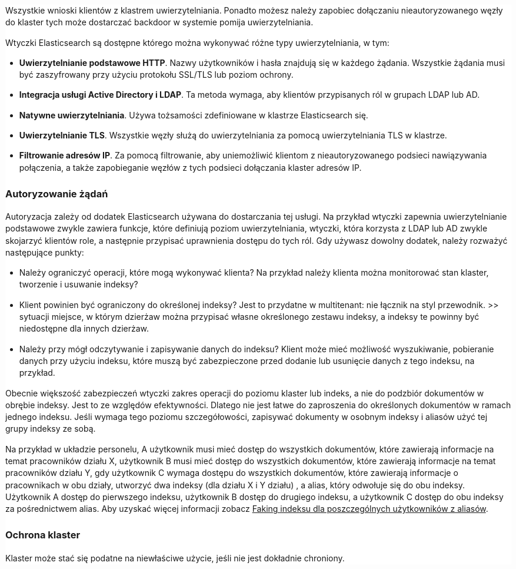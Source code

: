 Wszystkie wnioski klientów z klastrem uwierzytelniania. Ponadto możesz należy zapobiec dołączaniu nieautoryzowanego węzły do klaster tych może dostarczać backdoor w systemie pomija uwierzytelniania.

Wtyczki Elasticsearch są dostępne którego można wykonywać różne typy uwierzytelniania, w tym:

- **Uwierzytelnianie podstawowe HTTP**. Nazwy użytkowników i hasła znajdują się w każdego żądania. Wszystkie żądania musi być zaszyfrowany przy użyciu protokołu SSL/TLS lub poziom ochrony.

- **Integracja usługi Active Directory i LDAP**. Ta metoda wymaga, aby klientów przypisanych ról w grupach LDAP lub AD.

- **Natywne uwierzytelniania**. Używa tożsamości zdefiniowane w klastrze Elasticsearch się.

- **Uwierzytelnianie TLS**. Wszystkie węzły służą do uwierzytelniania za pomocą uwierzytelniania TLS w klastrze.

- **Filtrowanie adresów IP**. Za pomocą filtrowanie, aby uniemożliwić klientom z nieautoryzowanego podsieci nawiązywania połączenia, a także zapobieganie węzłów z tych podsieci dołączania klaster adresów IP.

### <a name="authorizing-client-requests"></a>Autoryzowanie żądań

Autoryzacja zależy od dodatek Elasticsearch używana do dostarczania tej usługi. Na przykład wtyczki zapewnia uwierzytelnianie podstawowe zwykle zawiera funkcje, które definiują poziom uwierzytelniania, wtyczki, która korzysta z LDAP lub AD zwykle skojarzyć klientów role, a następnie przypisać uprawnienia dostępu do tych ról. Gdy używasz dowolny dodatek, należy rozważyć następujące punkty:

- Należy ograniczyć operacji, które mogą wykonywać klienta? Na przykład należy klienta można monitorować stan klaster, tworzenie i usuwanie indeksy?

- Klient powinien być ograniczony do określonej indeksy? Jest to przydatne w multitenant: nie łącznik na styl przewodnik. >> sytuacji miejsce, w którym dzierżaw można przypisać własne określonego zestawu indeksy, a indeksy te powinny być niedostępne dla innych dzierżaw.

- Należy przy mógł odczytywanie i zapisywanie danych do indeksu? Klient może mieć możliwość wyszukiwanie, pobieranie danych przy użyciu indeksu, które muszą być zabezpieczone przed dodanie lub usunięcie danych z tego indeksu, na przykład.

Obecnie większość zabezpieczeń wtyczki zakres operacji do poziomu klaster lub indeks, a nie do podzbiór dokumentów w obrębie indeksy. Jest to ze względów efektywności. Dlatego nie jest łatwe do zaproszenia do określonych dokumentów w ramach jednego indeksu. Jeśli wymaga tego poziomu szczegółowości, zapisywać dokumenty w osobnym indeksy i aliasów użyć tej grupy indeksy ze sobą. 

Na przykład w układzie personelu, A użytkownik musi mieć dostęp do wszystkich dokumentów, które zawierają informacje na temat pracowników działu X, użytkownik B musi mieć dostęp do wszystkich dokumentów, które zawierają informacje na temat pracowników działu Y, gdy użytkownik C wymaga dostępu do wszystkich dokumentów, które zawierają informacje o pracownikach w obu działy, utworzyć dwa indeksy (dla działu X i Y działu) , a alias, który odwołuje się do obu indeksy. Użytkownik A dostęp do pierwszego indeksu, użytkownik B dostęp do drugiego indeksu, a użytkownik C dostęp do obu indeksy za pośrednictwem alias. Aby uzyskać więcej informacji zobacz [Faking indeksu dla poszczególnych użytkowników z aliasów][].

### <a name="protecting-the-cluster"></a>Ochrona klaster

Klaster może stać się podatne na niewłaściwe użycie, jeśli nie jest dokładnie chroniony. 


[Running Elasticsearch on Azure]: guidance-elasticsearch-running-on-azure.md
[Dostosowywanie wydajności spożyciu danych dla Elasticsearch Azure]: guidance-elasticsearch-tuning-data-ingestion-performance.md
[Tworzenie testowania środowiska dla Elasticsearch Azure]: guidance-elasticsearch-creating-performance-testing-environment.md
[Implementing a JMeter Test Plan for Elasticsearch]: guidance-elasticsearch-implementing-jmeter-test-plan.md
[Deploying a JMeter JUnit Sampler for Testing Elasticsearch Performance]: guidance-elasticsearch-deploying-jmeter-junit-sampler.md
[Dostosowywanie agregacji danych i wydajność kwerendy dla Elasticsearch Azure]: guidance-elasticsearch-tuning-data-aggregation-and-query-performance.md
[Configuring Resilience and Recovery on Elasticsearch on Azure]: guidance-elasticsearch-configuring-resilience-and-recovery.md
[Running the Automated Elasticsearch Resiliency Tests]: guidance-elasticsearch-configuring-resilience-and-recovery
[Apache JMeter]: http://jmeter.apache.org/
[Apache Lucene]: https://lucene.apache.org/
[Szyfrowanie dysków Azure dla systemu Windows i Linux oraz IaaS maszyny wirtualne podglądu]: ../azure-security-disk-encryption.md
[Usługi równoważenia obciążenia Azure]: ../load-balancer/load-balancer-overview.md
[ExpressRoute]: ../expressroute/expressroute-introduction.md
[usługi równoważenia obciążenia wewnętrznych]:  ../load-balancer/load-balancer-internal-overview.md
[Rozmiary maszyn wirtualnych]: ../virtual-machines/virtual-machines-linux-sizes.md
[Wymagania dotyczące pamięci]: #memory-requirements
[Wymagania sieci]: #network-requirements
[Odnajdowanie węzeł]: #node-discovery
[Query Tuning]: #query-tuning
[elasticsearch-scripts]: https://github.com/mspnp/azure-guidance/tree/master/scripts/ps
[A Highly Available Cloud Storage Service with Strong Consistency]: http://blogs.msdn.com/b/windowsazurestorage/archive/2011/11/20/windows-azure-storage-a-highly-available-cloud-storage-service-with-strong-consistency.aspx
[Dodatek chmura azure]: https://www.elastic.co/blog/azure-cloud-plugin-for-elasticsearch
[Azure diagnostyki Portal Azure]: https://azure.microsoft.com/blog/windows-azure-virtual-machine-monitoring-with-wad-extension/
[Pakiet administracyjny operacje Azure]: https://www.microsoft.com/server-cloud/operations-management-suite/overview.aspx
[Azure Quickstart Templates]: https://azure.microsoft.com/documentation/templates/
[Bigdesk]: http://bigdesk.org/
[interfejsy API kota]: https://www.elastic.co/guide/en/elasticsearch/reference/1.7/cat.html
[Konfigurowanie translog]: https://www.elastic.co/guide/en/elasticsearch/reference/current/index-modules-translog.html
[niestandardowe routingu]: https://www.elastic.co/guide/en/elasticsearch/reference/current/mapping-routing-field.html
[Wartości dokumentu]: https://www.elastic.co/guide/en/elasticsearch/guide/current/doc-values.html
[Elasticsearch]: https://www.elastic.co/products/elasticsearch
[Szef Elasticsearch]: https://mobz.github.io/elasticsearch-head/
[Elasticsearch.Net & ZAGNIEŻDŻONE]: http://nest.azurewebsites.net/
[elasticsearch-resilience-recovery]: guidance-elasticsearch-configuring-resilience-and-recovery.md
[Migawka Elasticsearch i przywracanie modułu]: https://www.elastic.co/guide/en/elasticsearch/reference/current/modules-snapshots.html
[Faking indeksu dla poszczególnych użytkowników z aliasów]: https://www.elastic.co/guide/en/elasticsearch/guide/current/faking-it.html
[rozmieszczenie danych pola]: https://www.elastic.co/guide/en/elasticsearch/reference/current/circuit-breaker.html#fielddata-circuit-breaker
[Wymuszanie korespondencji seryjnej]: https://www.elastic.co/guide/en/elasticsearch/reference/2.1/indices-forcemerge.html
[gossiping]: https://en.wikipedia.org/wiki/Gossip_protocol
[Kibana]: https://www.elastic.co/downloads/kibana
[Kopf]: https://github.com/lmenezes/elasticsearch-kopf
[Logstash]: https://www.elastic.co/products/logstash
[Rozbicie mapowania]: https://www.elastic.co/blog/found-crash-elasticsearch#mapping-explosion
[Marvel]: https://www.elastic.co/products/marvel
[Narzędzia diagnostyczne Microsoft Azure z ŁOSI]: http://aka.ms/AzureDiagnosticsElk
[Monitorowanie poszczególnych węzłów]: https://www.elastic.co/guide/en/elasticsearch/guide/current/_monitoring_individual_nodes.html#_monitoring_individual_nodes
[nginx]: http://nginx.org/en/
[Interfejs API klienta węzeł]: https://www.elastic.co/guide/en/elasticsearch/client/java-api/current/client.html
[Optymalizowanie]: https://www.elastic.co/guide/en/elasticsearch/reference/1.7/indices-optimize.html
[Dodatek zmiany PubNub]: http://www.pubnub.com/blog/quick-start-realtime-geo-replication-for-elasticsearch/
[rozmieszczenie żądanie]: https://www.elastic.co/guide/en/elasticsearch/reference/current/circuit-breaker.html#request-circuit-breaker
[Straż wyszukiwania]: https://github.com/floragunncom/search-guard
[Tarczą]: https://www.elastic.co/products/shield
[Transport Client API]: https://www.elastic.co/guide/en/elasticsearch/client/java-api/current/transport-client.html
[węzły tribe]: https://www.elastic.co/blog/tribe-node
[vmss]: https://azure.microsoft.com/documentation/services/virtual-machine-scale-sets/
[Monitor]: https://www.elastic.co/products/watcher
[Zen]: https://www.elastic.co/guide/en/elasticsearch/reference/current/modules-discovery-zen.html